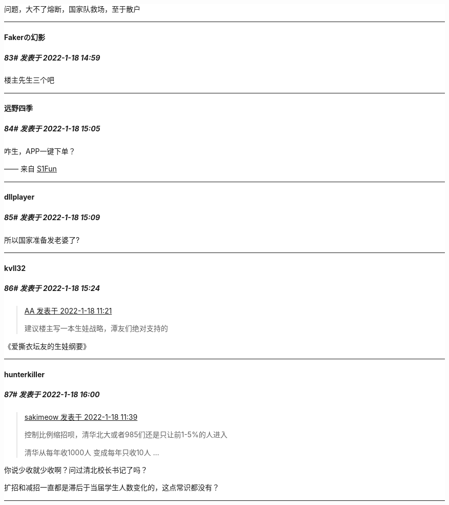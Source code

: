问题，大不了熔断，国家队救场，至于散户



*****

####  Fakerの幻影  
##### 83#       发表于 2022-1-18 14:59

楼主先生三个吧

*****

####  远野四季  
##### 84#       发表于 2022-1-18 15:05

咋生，APP一键下单？

—— 来自 [S1Fun](https://s1fun.koalcat.com)



*****

####  dllplayer  
##### 85#       发表于 2022-1-18 15:09

所以国家准备发老婆了?

*****

####  kvll32  
##### 86#       发表于 2022-1-18 15:24

<blockquote><a href="httphttps://bbs.saraba1st.com/2b/forum.php?mod=redirect&amp;goto=findpost&amp;pid=54333770&amp;ptid=2047941" target="_blank">ΑΑ 发表于 2022-1-18 11:21</a>

建议楼主写一本生娃战略，潭友们绝对支持的</blockquote>
《爱撕衣坛友的生娃纲要》



*****

####  hunterkiller  
##### 87#       发表于 2022-1-18 16:00

<blockquote><a href="httphttps://bbs.saraba1st.com/2b/forum.php?mod=redirect&amp;goto=findpost&amp;pid=54334030&amp;ptid=2047941" target="_blank">sakimeow 发表于 2022-1-18 11:39</a>

控制比例缩招呗，清华北大或者985们还是只让前1-5%的人进入

清华从每年收1000人 变成每年只收10人 ...</blockquote>
你说少收就少收啊？问过清北校长书记了吗？

扩招和减招一直都是滞后于当届学生人数变化的，这点常识都没有？

*****
